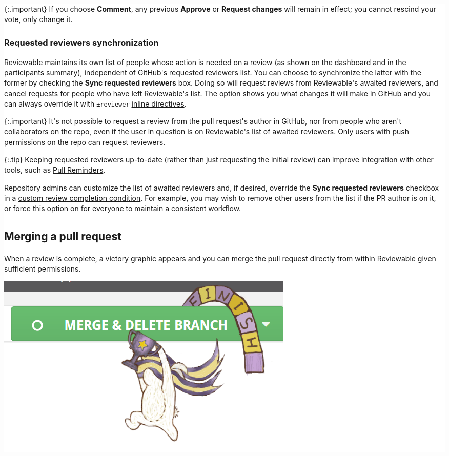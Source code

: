 {:.important}
If you choose **Comment**, any previous **Approve** or **Request changes** will remain in effect; you cannot rescind your vote, only change it.

<a id="sync-requested-reviewers"></a>

### Requested reviewers synchronization

Reviewable maintains its own list of people whose action is needed on a review (as shown on the [dashboard](dashboard.md#review-state) and in the [participants summary](#labels-and-participants-summary)), independent of GitHub's requested reviewers list.  You can choose to synchronize the latter with the former by checking the **Sync requested reviewers** box.  Doing so will request reviews from Reviewable's awaited reviewers, and cancel requests for people who have left Reviewable's list.  The option shows you what changes it will make in GitHub and you can always override it with `±reviewer` [inline directives](discussions.md#inline-directives).

{:.important}
It's not possible to request a review from the pull request's author in GitHub, nor from people who aren't collaborators on the repo, even if the user in question is on Reviewable's list of awaited reviewers.  Only users with push permissions on the repo can request reviewers.

{:.tip}
Keeping requested reviewers up-to-date (rather than just requesting the initial review) can improve integration with other tools, such as [Pull Reminders](https://pullreminders.com/).

Repository admins can customize the list of awaited reviewers and, if desired, override the **Sync requested reviewers** checkbox in a [custom review completion condition](repositories.md#completion-condition).  For example, you may wish to remove other users from the list if the PR author is on it, or force this option on for everyone to maintain a consistent workflow.

<a id="merge"></a>

## Merging a pull request

When a review is complete, a victory graphic appears and you can merge the pull request directly from within Reviewable given sufficient permissions.

![merge victory graphic](images/merge_2.png ':size=311')
